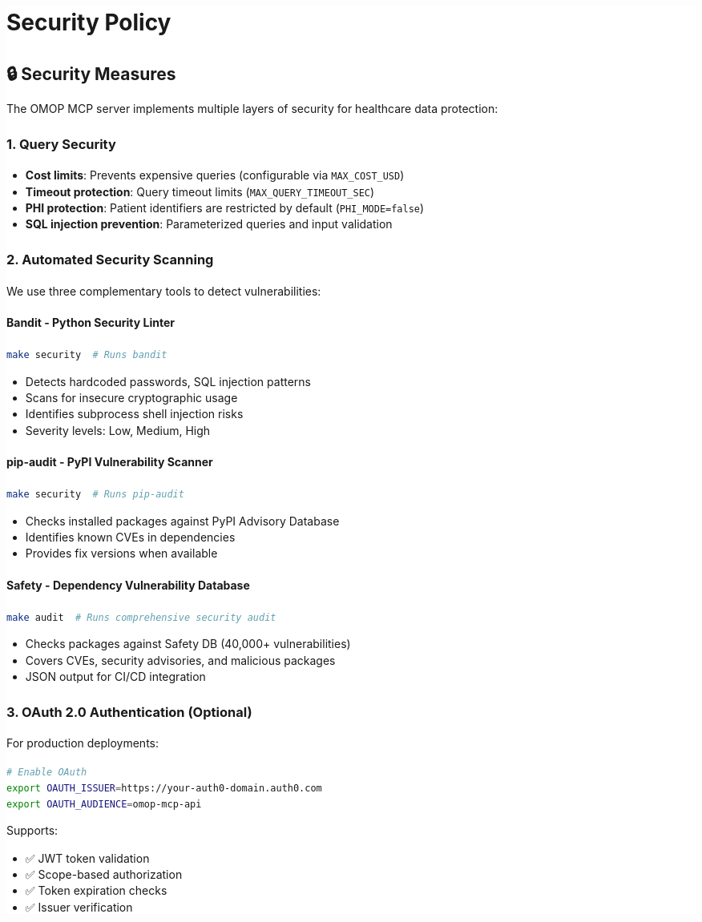 # Security Policy

## 🔒 Security Measures

The OMOP MCP server implements multiple layers of security for healthcare data protection:

### 1. **Query Security**

- **Cost limits**: Prevents expensive queries (configurable via `MAX_COST_USD`)
- **Timeout protection**: Query timeout limits (`MAX_QUERY_TIMEOUT_SEC`)
- **PHI protection**: Patient identifiers are restricted by default (`PHI_MODE=false`)
- **SQL injection prevention**: Parameterized queries and input validation

### 2. **Automated Security Scanning**

We use three complementary tools to detect vulnerabilities:

#### **Bandit** - Python Security Linter
```bash
make security  # Runs bandit
```
- Detects hardcoded passwords, SQL injection patterns
- Scans for insecure cryptographic usage
- Identifies subprocess shell injection risks
- Severity levels: Low, Medium, High

#### **pip-audit** - PyPI Vulnerability Scanner
```bash
make security  # Runs pip-audit
```
- Checks installed packages against PyPI Advisory Database
- Identifies known CVEs in dependencies
- Provides fix versions when available

#### **Safety** - Dependency Vulnerability Database
```bash
make audit  # Runs comprehensive security audit
```
- Checks packages against Safety DB (40,000+ vulnerabilities)
- Covers CVEs, security advisories, and malicious packages
- JSON output for CI/CD integration

### 3. **OAuth 2.0 Authentication** (Optional)

For production deployments:

```bash
# Enable OAuth
export OAUTH_ISSUER=https://your-auth0-domain.auth0.com
export OAUTH_AUDIENCE=omop-mcp-api
```

Supports:
- ✅ JWT token validation
- ✅ Scope-based authorization
- ✅ Token expiration checks
- ✅ Issuer verification
